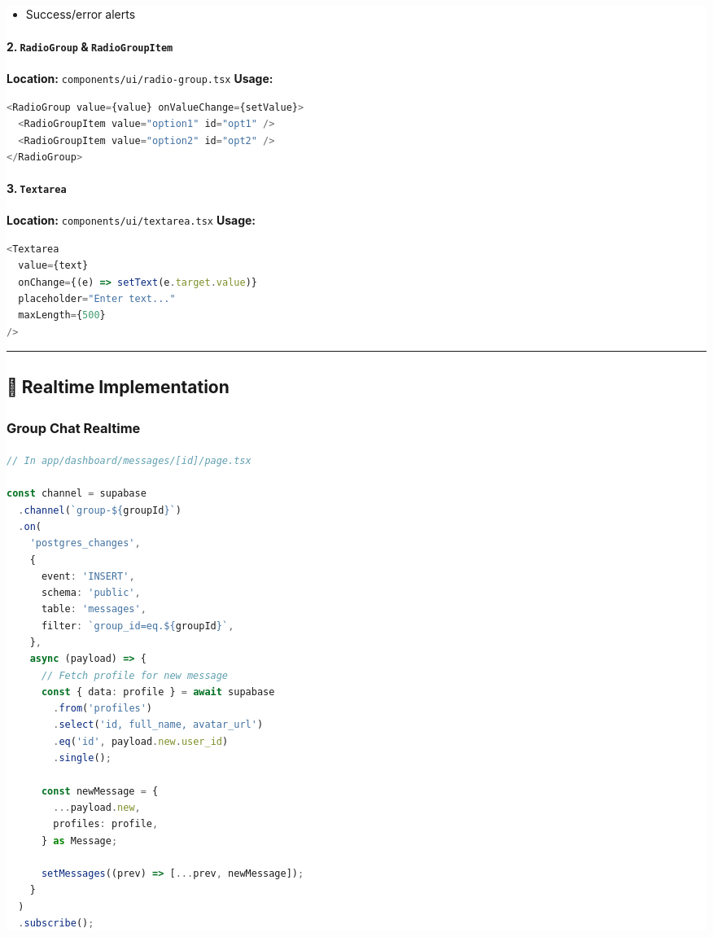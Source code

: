 - Success/error alerts

#### 2. `RadioGroup` & `RadioGroupItem`
**Location:** `components/ui/radio-group.tsx`
**Usage:**
```typescript
<RadioGroup value={value} onValueChange={setValue}>
  <RadioGroupItem value="option1" id="opt1" />
  <RadioGroupItem value="option2" id="opt2" />
</RadioGroup>
```

#### 3. `Textarea`
**Location:** `components/ui/textarea.tsx`
**Usage:**
```typescript
<Textarea
  value={text}
  onChange={(e) => setText(e.target.value)}
  placeholder="Enter text..."
  maxLength={500}
/>
```

---

## 🔄 Realtime Implementation

### Group Chat Realtime
```typescript
// In app/dashboard/messages/[id]/page.tsx

const channel = supabase
  .channel(`group-${groupId}`)
  .on(
    'postgres_changes',
    {
      event: 'INSERT',
      schema: 'public',
      table: 'messages',
      filter: `group_id=eq.${groupId}`,
    },
    async (payload) => {
      // Fetch profile for new message
      const { data: profile } = await supabase
        .from('profiles')
        .select('id, full_name, avatar_url')
        .eq('id', payload.new.user_id)
        .single();

      const newMessage = {
        ...payload.new,
        profiles: profile,
      } as Message;

      setMessages((prev) => [...prev, newMessage]);
    }
  )
  .subscribe();
```
